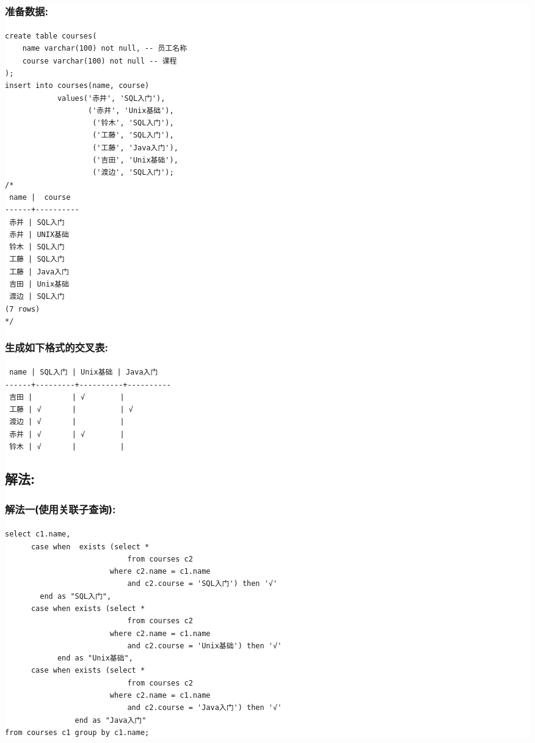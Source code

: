 ### 准备数据:

```
create table courses(
    name varchar(100) not null, -- 员工名称
    course varchar(100) not null -- 课程
);
insert into courses(name, course)
            values('赤井', 'SQL入门'),
                   ('赤井', 'Unix基础'),
                    ('铃木', 'SQL入门'),
                    ('工藤', 'SQL入门'),
                    ('工藤', 'Java入门'),
                    ('吉田', 'Unix基础'),
                    ('渡边', 'SQL入门');
/*
 name |  course
------+----------
 赤井 | SQL入门
 赤井 | UNIX基础
 铃木 | SQL入门
 工藤 | SQL入门
 工藤 | Java入门
 吉田 | Unix基础
 渡边 | SQL入门
(7 rows)
*/
```

### 生成如下格式的交叉表:

```
 name | SQL入门 | Unix基础 | Java入门
------+---------+----------+----------
 吉田 |         | √        |
 工藤 | √       |          | √
 渡边 | √       |          |
 赤井 | √       | √        |
 铃木 | √       |          |
```

## 解法:

### 解法一(使用关联子查询):

```
select c1.name,
      case when  exists (select *
                            from courses c2
                        where c2.name = c1.name
                            and c2.course = 'SQL入门') then '√'
        end as "SQL入门",
      case when exists (select *
                            from courses c2
                        where c2.name = c1.name
                            and c2.course = 'Unix基础') then '√'
            end as "Unix基础",
      case when exists (select *
                            from courses c2
                        where c2.name = c1.name
                            and c2.course = 'Java入门') then '√'
                end as "Java入门"
from courses c1 group by c1.name;
```
